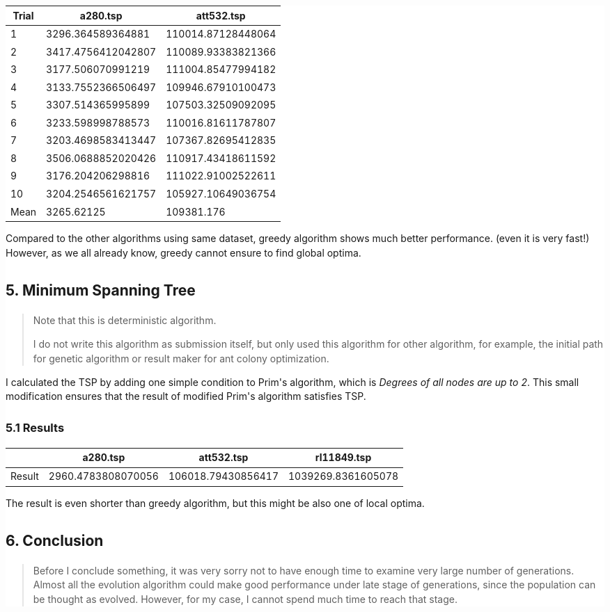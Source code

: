 | Trial | a280.tsp           | att532.tsp         |
| ----- | ------------------ | ------------------ |
| 1     | 3296.364589364881  | 110014.87128448064 |
| 2     | 3417.4756412042807 | 110089.93383821366 |
| 3     | 3177.506070991219  | 111004.85477994182 |
| 4     | 3133.7552366506497 | 109946.67910100473 |
| 5     | 3307.514365995899  | 107503.32509092095 |
| 6     | 3233.598998788573  | 110016.81611787807 |
| 7     | 3203.4698583413447 | 107367.82695412835 |
| 8     | 3506.0688852020426 | 110917.43418611592 |
| 9     | 3176.204206298816  | 111022.91002522611 |
| 10    | 3204.2546561621757 | 105927.10649036754 |
| Mean  | 3265.62125         | 109381.176         |

Compared to the other algorithms using same dataset, greedy algorithm shows much better performance. (even it is very fast!) However, as we all already know, greedy cannot ensure to find global optima.

## 5. Minimum Spanning Tree

> Note that this is deterministic algorithm.
>
> I do not write this algorithm as submission itself, but only used this algorithm for other algorithm, for example, the initial path for genetic algorithm or result maker for ant colony optimization.

I calculated the TSP by adding one simple condition to Prim's algorithm, which is _Degrees of all nodes are up to 2_. This small modification ensures that the result of modified Prim's algorithm satisfies TSP.

### 5.1 Results

|        | a280.tsp           | att532.tsp         | rl11849.tsp        |
| ------ | ------------------ | ------------------ | ------------------ |
| Result | 2960.4783808070056 | 106018.79430856417 | 1039269.8361605078 |

The result is even shorter than greedy algorithm, but this might be also one of local optima.

## 6. Conclusion

> Before I conclude something, it was very sorry not to have enough time to examine very large number of generations. Almost all the evolution algorithm could make good performance under late stage of generations, since the population can be thought as evolved. However, for my case, I cannot spend much time to reach that stage.
